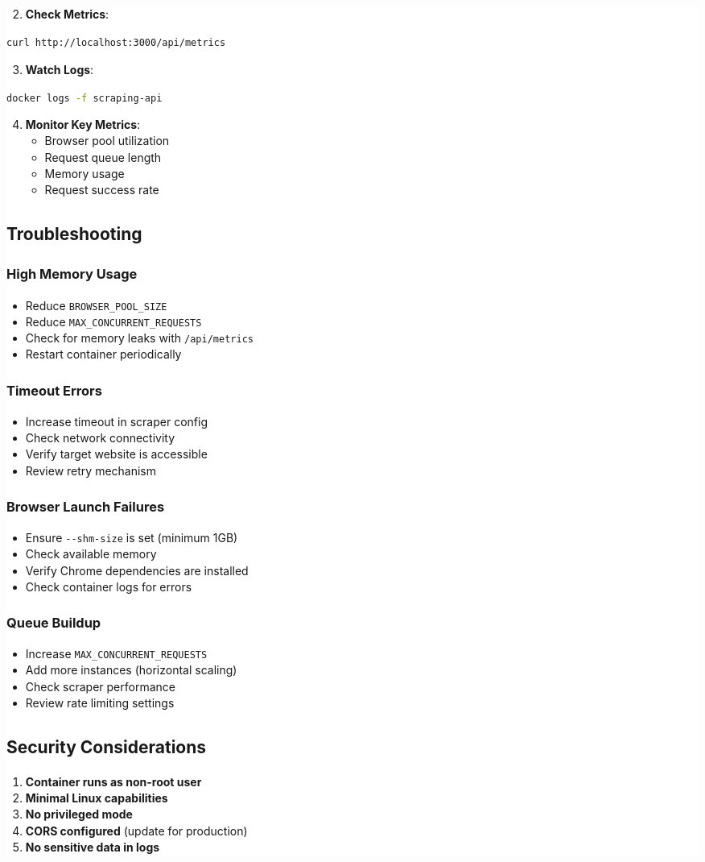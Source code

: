 2. **Check Metrics**:
```bash
curl http://localhost:3000/api/metrics
```

3. **Watch Logs**:
```bash
docker logs -f scraping-api
```

4. **Monitor Key Metrics**:
   - Browser pool utilization
   - Request queue length
   - Memory usage
   - Request success rate

## Troubleshooting

### High Memory Usage

- Reduce `BROWSER_POOL_SIZE`
- Reduce `MAX_CONCURRENT_REQUESTS`
- Check for memory leaks with `/api/metrics`
- Restart container periodically

### Timeout Errors

- Increase timeout in scraper config
- Check network connectivity
- Verify target website is accessible
- Review retry mechanism

### Browser Launch Failures

- Ensure `--shm-size` is set (minimum 1GB)
- Check available memory
- Verify Chrome dependencies are installed
- Check container logs for errors

### Queue Buildup

- Increase `MAX_CONCURRENT_REQUESTS`
- Add more instances (horizontal scaling)
- Check scraper performance
- Review rate limiting settings

## Security Considerations

1. **Container runs as non-root user**
2. **Minimal Linux capabilities**
3. **No privileged mode**
4. **CORS configured** (update for production)
5. **No sensitive data in logs**
